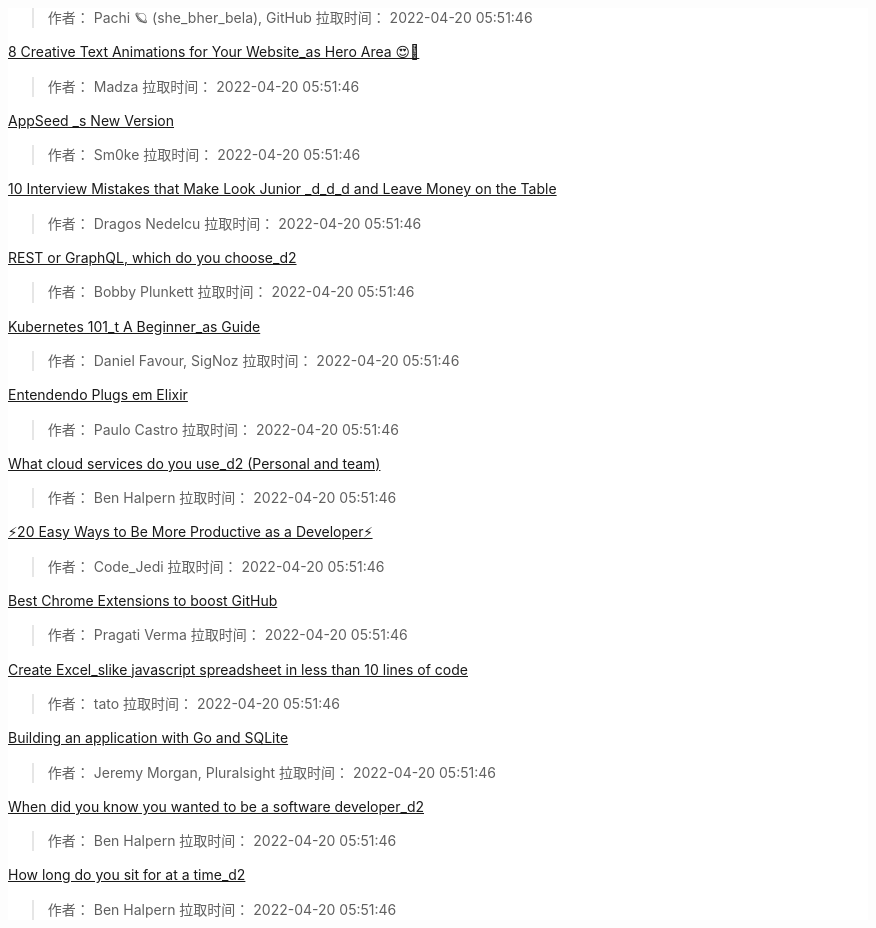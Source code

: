 > 作者： Pachi 🪐 (she_bher_bela), GitHub  拉取时间： 2022-04-20 05:51:46

 [8 Creative Text Animations for Your Website_as Hero Area 😍🎉](https://dev.to/madza/8-creative-text-animations-for-your-websites-hero-area-gbo)

> 作者： Madza  拉取时间： 2022-04-20 05:51:46

 [AppSeed _s New Version](https://dev.to/sm0ke/appseed-new-version-32a)

> 作者： Sm0ke  拉取时间： 2022-04-20 05:51:46

 [10 Interview Mistakes that Make Look Junior _d_d_d and Leave Money on the Table](https://dev.to/dragosnedelcu/10-inteview-mistakes-that-make-look-junior-and-leave-money-on-the-table-5e50)

> 作者： Dragos Nedelcu  拉取时间： 2022-04-20 05:51:46

 [REST or GraphQL, which do you choose_d2](https://dev.to/skinnypetethegiraffe/rest-or-graphql-which-do-you-choose-5c5n)

> 作者： Bobby Plunkett  拉取时间： 2022-04-20 05:51:46

 [Kubernetes 101_t A Beginner_as Guide](https://dev.to/signoz/kubernetes-101-19b7)

> 作者： Daniel Favour, SigNoz  拉取时间： 2022-04-20 05:51:46

 [Entendendo Plugs em Elixir](https://dev.to/cyytrus/entendendo-plugs-em-elixir-469c)

> 作者： Paulo Castro  拉取时间： 2022-04-20 05:51:46

 [What cloud services do you use_d2 (Personal and team)](https://dev.to/ben/what-cloud-services-do-you-use-personal-and-team-4agd)

> 作者： Ben Halpern  拉取时间： 2022-04-20 05:51:46

 [⚡️20 Easy Ways to Be More Productive as a Developer⚡️](https://dev.to/code_jedi/20-easy-ways-to-be-more-productive-as-a-developer-5f99)

> 作者： Code_Jedi  拉取时间： 2022-04-20 05:51:46

 [Best Chrome Extensions to boost GitHub](https://dev.to/pragativerma18/best-chrome-extensions-to-boost-github-550j)

> 作者： Pragati Verma  拉取时间： 2022-04-20 05:51:46

 [Create Excel_slike javascript spreadsheet in less than 10 lines of code](https://dev.to/zyc9012/create-excel-like-javascript-spreadsheet-in-less-than-10-lines-of-code-4a5o)

> 作者： tato  拉取时间： 2022-04-20 05:51:46

 [Building an application with Go and SQLite](https://dev.to/pluralsight/building-an-application-with-go-and-sqlite-11h)

> 作者： Jeremy Morgan, Pluralsight  拉取时间： 2022-04-20 05:51:46

 [When did you know you wanted to be a software developer_d2](https://dev.to/ben/when-did-you-know-you-wanted-to-be-a-software-developer-3h8e)

> 作者： Ben Halpern  拉取时间： 2022-04-20 05:51:46

 [How long do you sit for at a time_d2](https://dev.to/ben/how-long-do-you-sit-for-at-a-time-1aak)

> 作者： Ben Halpern  拉取时间： 2022-04-20 05:51:46
